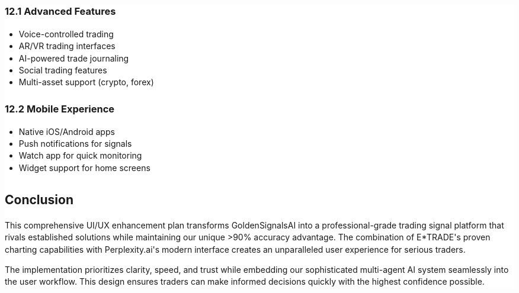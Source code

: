 ### 12.1 Advanced Features
- Voice-controlled trading
- AR/VR trading interfaces
- AI-powered trade journaling
- Social trading features
- Multi-asset support (crypto, forex)

### 12.2 Mobile Experience
- Native iOS/Android apps
- Push notifications for signals
- Watch app for quick monitoring
- Widget support for home screens

## Conclusion

This comprehensive UI/UX enhancement plan transforms GoldenSignalsAI into a professional-grade trading signal platform that rivals established solutions while maintaining our unique >90% accuracy advantage. The combination of E*TRADE's proven charting capabilities with Perplexity.ai's modern interface creates an unparalleled user experience for serious traders.

The implementation prioritizes clarity, speed, and trust while embedding our sophisticated multi-agent AI system seamlessly into the user workflow. This design ensures traders can make informed decisions quickly with the highest confidence possible.
